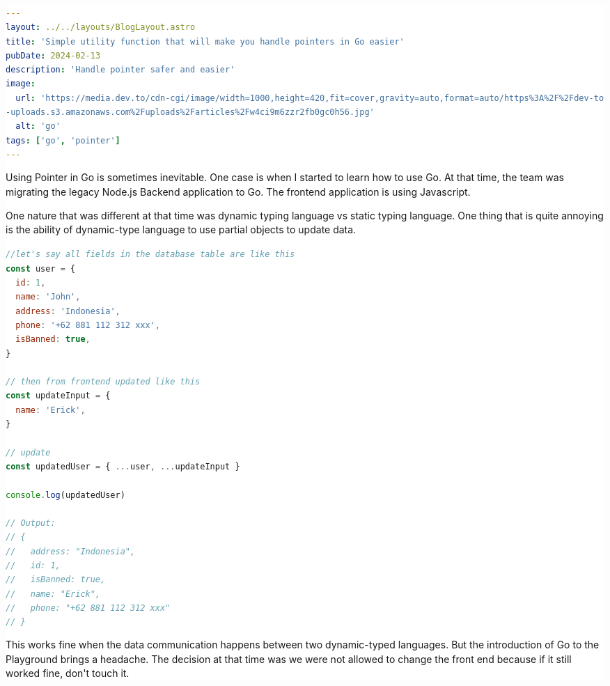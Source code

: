 ```yaml
---
layout: ../../layouts/BlogLayout.astro
title: 'Simple utility function that will make you handle pointers in Go easier'
pubDate: 2024-02-13
description: 'Handle pointer safer and easier'
image:
  url: 'https://media.dev.to/cdn-cgi/image/width=1000,height=420,fit=cover,gravity=auto,format=auto/https%3A%2F%2Fdev-to-uploads.s3.amazonaws.com%2Fuploads%2Farticles%2Fw4ci9m6zzr2fb0gc0h56.jpg'
  alt: 'go'
tags: ['go', 'pointer']
---
```


Using Pointer in Go is sometimes inevitable. One case is when I started to learn how to use Go. At that time, the team was migrating the legacy Node.js Backend application to Go. The frontend application is using Javascript.

One nature that was different at that time was dynamic typing language vs static typing language. One thing that is quite annoying is the ability of dynamic-type language to use partial objects to update data.

```js
//let's say all fields in the database table are like this
const user = {
  id: 1,
  name: 'John',
  address: 'Indonesia',
  phone: '+62 881 112 312 xxx',
  isBanned: true,
}

// then from frontend updated like this
const updateInput = {
  name: 'Erick',
}

// update
const updatedUser = { ...user, ...updateInput }

console.log(updatedUser)

// Output:
// {
//   address: "Indonesia",
//   id: 1,
//   isBanned: true,
//   name: "Erick",
//   phone: "+62 881 112 312 xxx"
// }
```

This works fine when the data communication happens between two dynamic-typed languages. But the introduction of Go to the Playground brings a headache. The decision at that time was we were not allowed to change the front end because if it still worked fine, don't touch it.
